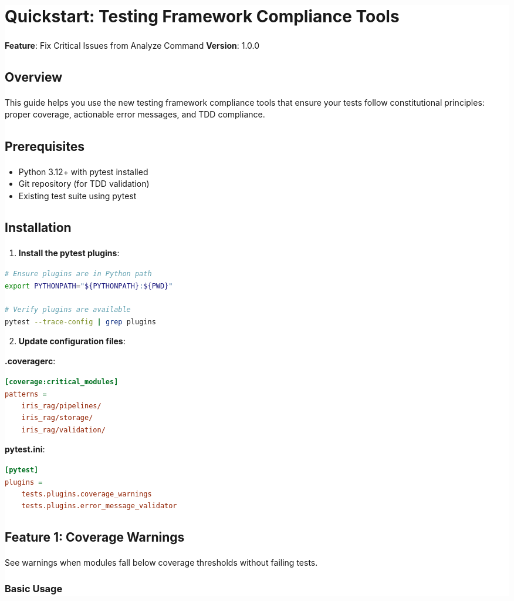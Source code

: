 # Quickstart: Testing Framework Compliance Tools

**Feature**: Fix Critical Issues from Analyze Command
**Version**: 1.0.0

## Overview

This guide helps you use the new testing framework compliance tools that ensure your tests follow constitutional principles: proper coverage, actionable error messages, and TDD compliance.

## Prerequisites

- Python 3.12+ with pytest installed
- Git repository (for TDD validation)
- Existing test suite using pytest

## Installation

1. **Install the pytest plugins**:
```bash
# Ensure plugins are in Python path
export PYTHONPATH="${PYTHONPATH}:${PWD}"

# Verify plugins are available
pytest --trace-config | grep plugins
```

2. **Update configuration files**:

**.coveragerc**:
```ini
[coverage:critical_modules]
patterns =
    iris_rag/pipelines/
    iris_rag/storage/
    iris_rag/validation/
```

**pytest.ini**:
```ini
[pytest]
plugins =
    tests.plugins.coverage_warnings
    tests.plugins.error_message_validator
```

## Feature 1: Coverage Warnings

See warnings when modules fall below coverage thresholds without failing tests.

### Basic Usage
